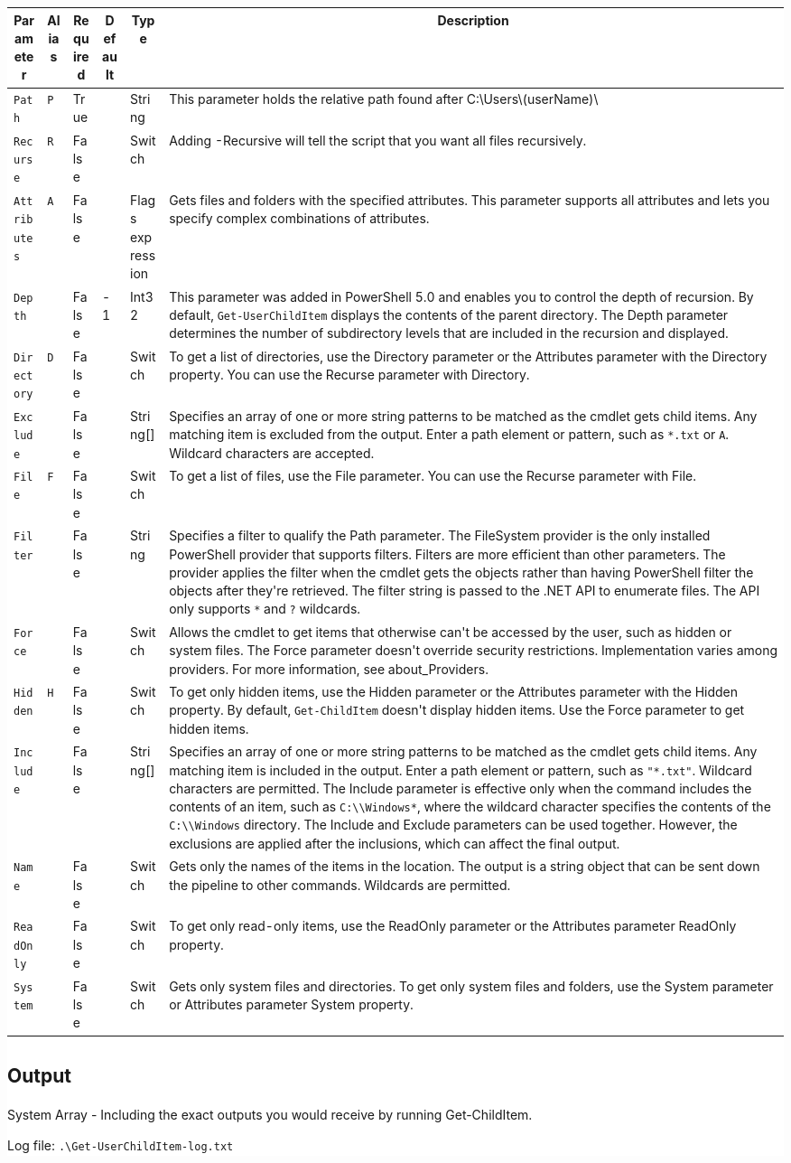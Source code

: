 | Parameter         | Alias | Required  | Default   | Type      | Description                               |
| ----------------- | ----- | --------- | --------- | --------- | ----------------------------------------- |
| `Path`            | `P`   | True      |           | String    | This parameter holds the relative path found after C:\\Users\\(userName)\\ |
| `Recurse`         | `R`   | False     |           | Switch    | Adding -Recursive will tell the script that you want all files recursively. |
| `Attributes`      | `A`   | False     |           | Flags expression | Gets files and folders with the specified attributes. This parameter supports all attributes and lets you specify complex combinations of attributes. |
| `Depth`           |       | False     | -1        | Int32     | This parameter was added in PowerShell 5.0 and enables you to control the depth of recursion. By default, `Get-UserChildItem` displays the contents of the parent directory. The Depth parameter determines the number of subdirectory levels that are included in the recursion and displayed. |
| `Directory`       | `D`   | False     |           | Switch    | To get a list of directories, use the Directory parameter or the Attributes parameter with the Directory property. You can use the Recurse parameter with Directory. |
| `Exclude`         |       | False     |           | String[]  | Specifies an array of one or more string patterns to be matched as the cmdlet gets child items. Any matching item is excluded from the output. Enter a path element or pattern, such as `*.txt` or `A`. Wildcard characters are accepted. |
| `File`            | `F`   | False     |           | Switch    | To get a list of files, use the File parameter. You can use the Recurse parameter with File. |
| `Filter`          |       | False     |           | String    | Specifies a filter to qualify the Path parameter. The FileSystem provider is the only installed PowerShell provider that supports filters. Filters are more efficient than other parameters. The provider applies the filter when the cmdlet gets the objects rather than having PowerShell filter the objects after they're retrieved. The filter string is passed to the .NET API to enumerate files. The API only supports `*` and `?` wildcards. |
| `Force`           |       | False     |           | Switch    | Allows the cmdlet to get items that otherwise can't be accessed by the user, such as hidden or system files. The Force parameter doesn't override security restrictions. Implementation varies among providers. For more information, see about_Providers. |
| `Hidden`          | `H`   | False     |           | Switch    | To get only hidden items, use the Hidden parameter or the Attributes parameter with the Hidden property. By default, `Get-ChildItem` doesn't display hidden items. Use the Force parameter to get hidden items. |
| `Include`         |       | False     |           | String[]  | Specifies an array of one or more string patterns to be matched as the cmdlet gets child items. Any matching item is included in the output. Enter a path element or pattern, such as `"*.txt"`. Wildcard characters are permitted. The Include parameter is effective only when the command includes the contents of an item, such as `C:\\Windows*`, where the wildcard character specifies the contents of the `C:\\Windows` directory. The Include and Exclude parameters can be used together. However, the exclusions are applied after the inclusions, which can affect the final output. |
| `Name`            |       | False     |           | Switch    | Gets only the names of the items in the location. The output is a string object that can be sent down the pipeline to other commands. Wildcards are permitted. |
| `ReadOnly`        |       | False     |           | Switch    | To get only read-only items, use the ReadOnly parameter or the Attributes parameter ReadOnly property. |
| `System`          |       | False     |           | Switch    | Gets only system files and directories. To get only system files and folders, use the System parameter or Attributes parameter System property. |

## Output
System Array - Including the exact outputs you would receive by running Get-ChildItem.

Log file: `.\Get-UserChildItem-log.txt`


